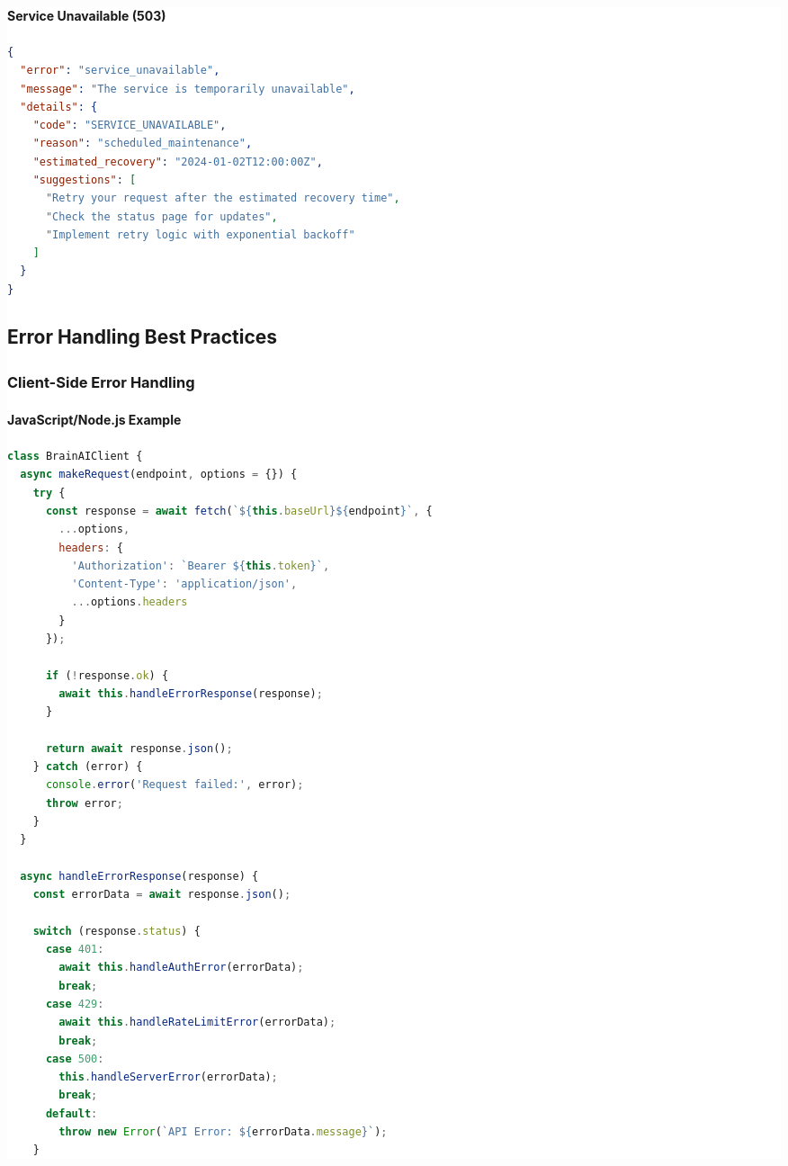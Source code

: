 #### Service Unavailable (503)
```json
{
  "error": "service_unavailable",
  "message": "The service is temporarily unavailable",
  "details": {
    "code": "SERVICE_UNAVAILABLE",
    "reason": "scheduled_maintenance",
    "estimated_recovery": "2024-01-02T12:00:00Z",
    "suggestions": [
      "Retry your request after the estimated recovery time",
      "Check the status page for updates",
      "Implement retry logic with exponential backoff"
    ]
  }
}
```

## Error Handling Best Practices

### Client-Side Error Handling

#### JavaScript/Node.js Example
```javascript
class BrainAIClient {
  async makeRequest(endpoint, options = {}) {
    try {
      const response = await fetch(`${this.baseUrl}${endpoint}`, {
        ...options,
        headers: {
          'Authorization': `Bearer ${this.token}`,
          'Content-Type': 'application/json',
          ...options.headers
        }
      });

      if (!response.ok) {
        await this.handleErrorResponse(response);
      }

      return await response.json();
    } catch (error) {
      console.error('Request failed:', error);
      throw error;
    }
  }

  async handleErrorResponse(response) {
    const errorData = await response.json();
    
    switch (response.status) {
      case 401:
        await this.handleAuthError(errorData);
        break;
      case 429:
        await this.handleRateLimitError(errorData);
        break;
      case 500:
        this.handleServerError(errorData);
        break;
      default:
        throw new Error(`API Error: ${errorData.message}`);
    }
```